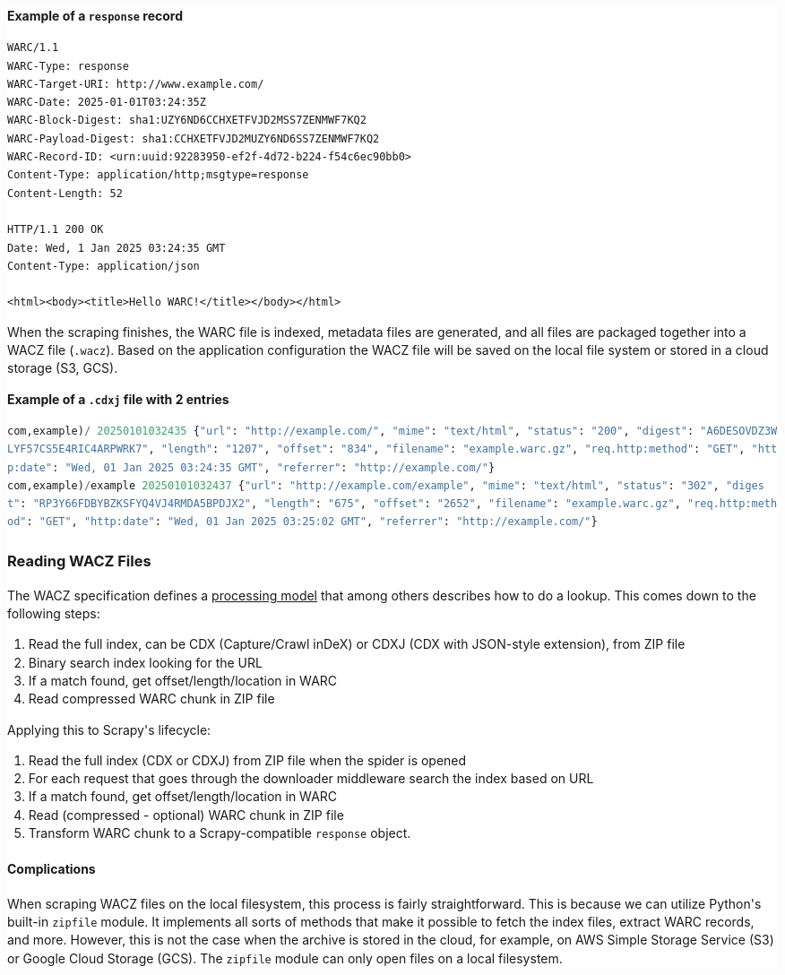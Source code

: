 **Example of a `response` record**
```
WARC/1.1
WARC-Type: response
WARC-Target-URI: http://www.example.com/
WARC-Date: 2025-01-01T03:24:35Z
WARC-Block-Digest: sha1:UZY6ND6CCHXETFVJD2MSS7ZENMWF7KQ2
WARC-Payload-Digest: sha1:CCHXETFVJD2MUZY6ND6SS7ZENMWF7KQ2
WARC-Record-ID: <urn:uuid:92283950-ef2f-4d72-b224-f54c6ec90bb0>
Content-Type: application/http;msgtype=response
Content-Length: 52

HTTP/1.1 200 OK
Date: Wed, 1 Jan 2025 03:24:35 GMT
Content-Type: application/json

<html><body><title>Hello WARC!</title></body></html>
```

When the scraping finishes, the WARC file is indexed, metadata files are generated, and all files are packaged together into a WACZ file (`.wacz`). Based on the application configuration the WACZ file will be saved on the local file system or stored in a cloud storage (S3, GCS).

**Example of a `.cdxj` file with 2 entries**
```python
com,example)/ 20250101032435 {"url": "http://example.com/", "mime": "text/html", "status": "200", "digest": "A6DESOVDZ3WLYF57CS5E4RIC4ARPWRK7", "length": "1207", "offset": "834", "filename": "example.warc.gz", "req.http:method": "GET", "http:date": "Wed, 01 Jan 2025 03:24:35 GMT", "referrer": "http://example.com/"}
com,example)/example 20250101032437 {"url": "http://example.com/example", "mime": "text/html", "status": "302", "digest": "RP3Y66FDBYBZKSFYQ4VJ4RMDA5BPDJX2", "length": "675", "offset": "2652", "filename": "example.warc.gz", "req.http:method": "GET", "http:date": "Wed, 01 Jan 2025 03:25:02 GMT", "referrer": "http://example.com/"}
```

### Reading WACZ Files
The WACZ specification defines a [processing model](https://specs.webrecorder.net/wacz/1.1.1/#processing-model) that among others describes how to do a lookup. This comes down to the following steps:
1. Read the full index, can be CDX (Capture/Crawl inDeX) or CDXJ (CDX with JSON-style extension), from ZIP file
2. Binary search index looking for the URL
3. If a match found, get offset/length/location in WARC
4. Read compressed WARC chunk in ZIP file

Applying this to Scrapy's lifecycle:
1. Read the full index (CDX or CDXJ) from ZIP file when the spider is opened
2. For each request that goes through the downloader middleware search the index based on URL
3. If a match found, get offset/length/location in WARC
4. Read (compressed - optional) WARC chunk in ZIP file
5. Transform WARC chunk to a Scrapy-compatible `response` object.

#### Complications
When scraping WACZ files on the local filesystem, this process is fairly straightforward. This is because we can utilize Python's built-in `zipfile` module. It implements all sorts of methods that make it possible to fetch the index files, extract WARC records, and more. However, this is not the case when the archive is stored in the cloud, for example, on AWS Simple Storage Service (S3) or Google Cloud Storage (GCS). The `zipfile` module can only open files on a local filesystem.
